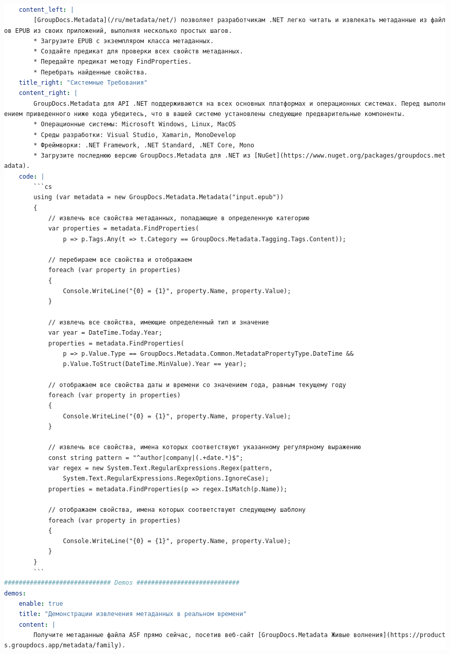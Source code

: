 ```yaml
    content_left: |
        [GroupDocs.Metadata](/ru/metadata/net/) позволяет разработчикам .NET легко читать и извлекать метаданные из файлов EPUB из своих приложений, выполняя несколько простых шагов.
        * Загрузите EPUB с экземпляром класса метаданных.
        * Создайте предикат для проверки всех свойств метаданных.
        * Передайте предикат методу FindProperties.
        * Перебрать найденные свойства.
    title_right: "Системные Требования"
    content_right: |
        GroupDocs.Metadata для API .NET поддерживаются на всех основных платформах и операционных системах. Перед выполнением приведенного ниже кода убедитесь, что в вашей системе установлены следующие предварительные компоненты.
        * Операционные системы: Microsoft Windows, Linux, MacOS
        * Среды разработки: Visual Studio, Xamarin, MonoDevelop
        * Фреймворки: .NET Framework, .NET Standard, .NET Core, Mono
        * Загрузите последнюю версию GroupDocs.Metadata для .NET из [NuGet](https://www.nuget.org/packages/groupdocs.metadata).
    code: |
        ```cs
        using (var metadata = new GroupDocs.Metadata.Metadata("input.epub"))
        {
        	// извлечь все свойства метаданных, попадающие в определенную категорию
        	var properties = metadata.FindProperties(
        		p => p.Tags.Any(t => t.Category == GroupDocs.Metadata.Tagging.Tags.Content));
        
        	// перебираем все свойства и отображаем
        	foreach (var property in properties)
        	{
        		Console.WriteLine("{0} = {1}", property.Name, property.Value);
        	}
        
        	// извлечь все свойства, имеющие определенный тип и значение
        	var year = DateTime.Today.Year;
        	properties = metadata.FindProperties(
        		p => p.Value.Type == GroupDocs.Metadata.Common.MetadataPropertyType.DateTime &&
        		p.Value.ToStruct(DateTime.MinValue).Year == year);
        
        	// отображаем все свойства даты и времени со значением года, равным текущему году
        	foreach (var property in properties)
        	{
        		Console.WriteLine("{0} = {1}", property.Name, property.Value);
        	}
        
        	// извлечь все свойства, имена которых соответствуют указанному регулярному выражению
        	const string pattern = "^author|company|(.+date.*)$";
        	var regex = new System.Text.RegularExpressions.Regex(pattern,
        		System.Text.RegularExpressions.RegexOptions.IgnoreCase);
        	properties = metadata.FindProperties(p => regex.IsMatch(p.Name));
        
        	// отображаем свойства, имена которых соответствуют следующему шаблону
        	foreach (var property in properties)
        	{
        		Console.WriteLine("{0} = {1}", property.Name, property.Value);
        	}
        }
        ```
############################# Demos ############################
demos:
    enable: true
    title: "Демонстрации извлечения метаданных в реальном времени"
    content: |
        Получите метаданные файла ASF прямо сейчас, посетив веб-сайт [GroupDocs.Metadata Живые волнения](https://products.groupdocs.app/metadata/family).
```